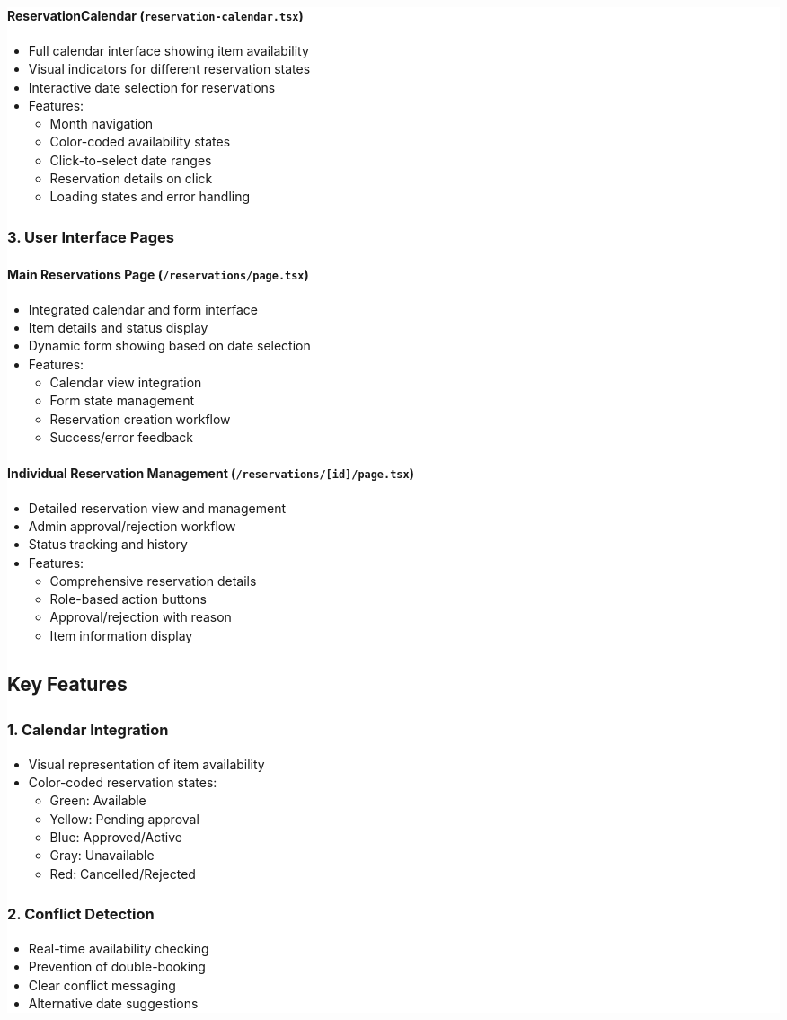 #### ReservationCalendar (`reservation-calendar.tsx`)
- Full calendar interface showing item availability
- Visual indicators for different reservation states
- Interactive date selection for reservations
- Features:
  - Month navigation
  - Color-coded availability states
  - Click-to-select date ranges
  - Reservation details on click
  - Loading states and error handling

### 3. User Interface Pages

#### Main Reservations Page (`/reservations/page.tsx`)
- Integrated calendar and form interface
- Item details and status display
- Dynamic form showing based on date selection
- Features:
  - Calendar view integration
  - Form state management
  - Reservation creation workflow
  - Success/error feedback

#### Individual Reservation Management (`/reservations/[id]/page.tsx`)
- Detailed reservation view and management
- Admin approval/rejection workflow
- Status tracking and history
- Features:
  - Comprehensive reservation details
  - Role-based action buttons
  - Approval/rejection with reason
  - Item information display

## Key Features

### 1. Calendar Integration
- Visual representation of item availability
- Color-coded reservation states:
  - Green: Available
  - Yellow: Pending approval
  - Blue: Approved/Active
  - Gray: Unavailable
  - Red: Cancelled/Rejected

### 2. Conflict Detection
- Real-time availability checking
- Prevention of double-booking
- Clear conflict messaging
- Alternative date suggestions
